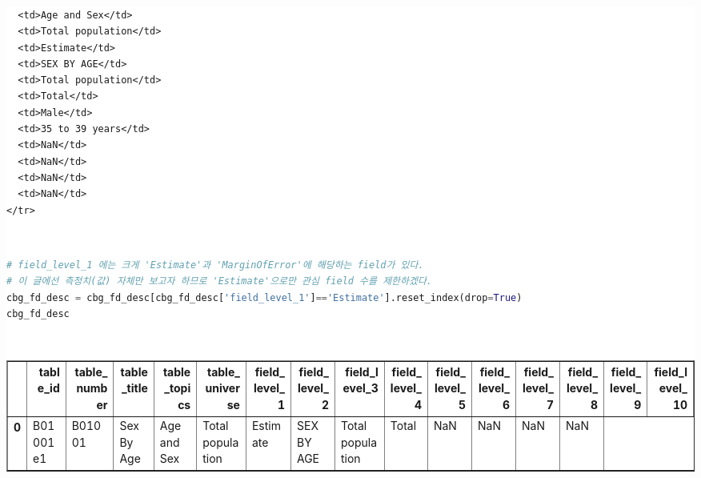       <td>Age and Sex</td>
      <td>Total population</td>
      <td>Estimate</td>
      <td>SEX BY AGE</td>
      <td>Total population</td>
      <td>Total</td>
      <td>Male</td>
      <td>35 to 39 years</td>
      <td>NaN</td>
      <td>NaN</td>
      <td>NaN</td>
      <td>NaN</td>
    </tr>
  </tbody>
</table>
</div>
<br>



```python
# field_level_1 에는 크게 'Estimate'과 'MarginOfError'에 해당하는 field가 있다. 
# 이 글에선 측정치(값) 자체만 보고자 하므로 'Estimate'으로만 관심 field 수를 제한하겠다.
cbg_fd_desc = cbg_fd_desc[cbg_fd_desc['field_level_1']=='Estimate'].reset_index(drop=True)
cbg_fd_desc
```

<br>
<div>
<table border="1" class="dataframe">
  <thead>
    <tr style="text-align: right;">
      <th></th>
      <th>table_id</th>
      <th>table_number</th>
      <th>table_title</th>
      <th>table_topics</th>
      <th>table_universe</th>
      <th>field_level_1</th>
      <th>field_level_2</th>
      <th>field_level_3</th>
      <th>field_level_4</th>
      <th>field_level_5</th>
      <th>field_level_6</th>
      <th>field_level_7</th>
      <th>field_level_8</th>
      <th>field_level_9</th>
      <th>field_level_10</th>
    </tr>
  </thead>
  <tbody>
    <tr>
      <th>0</th>
      <td>B01001e1</td>
      <td>B01001</td>
      <td>Sex By Age</td>
      <td>Age and Sex</td>
      <td>Total population</td>
      <td>Estimate</td>
      <td>SEX BY AGE</td>
      <td>Total population</td>
      <td>Total</td>
      <td>NaN</td>
      <td>NaN</td>
      <td>NaN</td>
      <td>NaN</td>